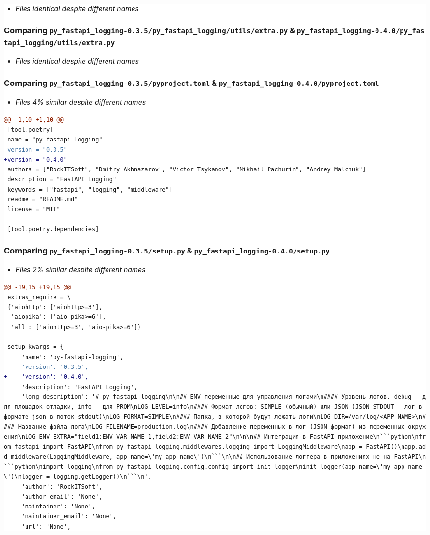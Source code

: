  * *Files identical despite different names*

### Comparing `py_fastapi_logging-0.3.5/py_fastapi_logging/utils/extra.py` & `py_fastapi_logging-0.4.0/py_fastapi_logging/utils/extra.py`

 * *Files identical despite different names*

### Comparing `py_fastapi_logging-0.3.5/pyproject.toml` & `py_fastapi_logging-0.4.0/pyproject.toml`

 * *Files 4% similar despite different names*

```diff
@@ -1,10 +1,10 @@
 [tool.poetry]
 name = "py-fastapi-logging"
-version = "0.3.5"
+version = "0.4.0"
 authors = ["RockITSoft", "Dmitry Akhnazarov", "Victor Tsykanov", "Mikhail Pachurin", "Andrey Malchuk"]
 description = "FastAPI Logging"
 keywords = ["fastapi", "logging", "middleware"]
 readme = "README.md"
 license = "MIT"
 
 [tool.poetry.dependencies]
```

### Comparing `py_fastapi_logging-0.3.5/setup.py` & `py_fastapi_logging-0.4.0/setup.py`

 * *Files 2% similar despite different names*

```diff
@@ -19,15 +19,15 @@
 extras_require = \
 {'aiohttp': ['aiohttp>=3'],
  'aiopika': ['aio-pika>=6'],
  'all': ['aiohttp>=3', 'aio-pika>=6']}
 
 setup_kwargs = {
     'name': 'py-fastapi-logging',
-    'version': '0.3.5',
+    'version': '0.4.0',
     'description': 'FastAPI Logging',
     'long_description': '# py-fastapi-logging\n\n## ENV-переменные для управления логами\n#### Уровень логов. debug - для площадок отладки, info - для PROM\nLOG_LEVEL=info\n#### Формат логов: SIMPLE (обычный) или JSON (JSON-STDOUT - лог в формате json в поток stdout)\nLOG_FORMAT=SIMPLE\n#### Папка, в которой будут лежать логи\nLOG_DIR=/var/log/<APP NAME>\n#### Название файла лога\nLOG_FILENAME=production.log\n#### Добавление переменных в лог (JSON-формат) из переменных окружения\nLOG_ENV_EXTRA="field1:ENV_VAR_NAME_1,field2:ENV_VAR_NAME_2"\n\n\n## Интеграция в FastAPI приложение\n```python\nfrom fastapi import FastAPI\nfrom py_fastapi_logging.middlewares.logging import LoggingMiddleware\napp = FastAPI()\napp.add_middleware(LoggingMiddleware, app_name=\'my_app_name\')\n```\n\n## Использование логгера в приложениях не на FastAPI\n```python\nimport logging\nfrom py_fastapi_logging.config.config import init_logger\ninit_logger(app_name=\'my_app_name\')\nlogger = logging.getLogger()\n```\n',
     'author': 'RockITSoft',
     'author_email': 'None',
     'maintainer': 'None',
     'maintainer_email': 'None',
     'url': 'None',
```

